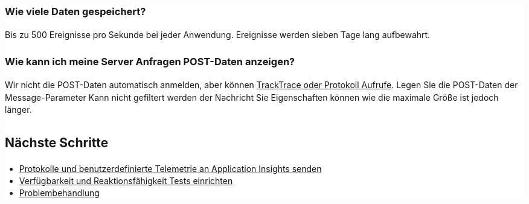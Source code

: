 ### <a name="limits"></a>Wie viele Daten gespeichert?

Bis zu 500 Ereignisse pro Sekunde bei jeder Anwendung. Ereignisse werden sieben Tage lang aufbewahrt.

### <a name="how-can-i-see-post-data-in-my-server-requests"></a>Wie kann ich meine Server Anfragen POST-Daten anzeigen?

Wir nicht die POST-Daten automatisch anmelden, aber können [TrackTrace oder Protokoll Aufrufe][trace]. Legen Sie die POST-Daten der Message-Parameter Kann nicht gefiltert werden der Nachricht Sie Eigenschaften können wie die maximale Größe ist jedoch länger.

## <a name="add"></a>Nächste Schritte

* [Protokolle und benutzerdefinierte Telemetrie an Application Insights senden][trace]
* [Verfügbarkeit und Reaktionsfähigkeit Tests einrichten][availability]
* [Problembehandlung][qna]





[availability]: app-insights-monitor-web-app-availability.md
[javalogs]: app-insights-java-trace-logs.md
[netlogs]: app-insights-asp-net-trace-logs.md
[qna]: app-insights-troubleshoot-faq.md
[start]: app-insights-overview.md
[trace]: app-insights-search-diagnostic-logs.md
[track]: app-insights-api-custom-events-metrics.md

 